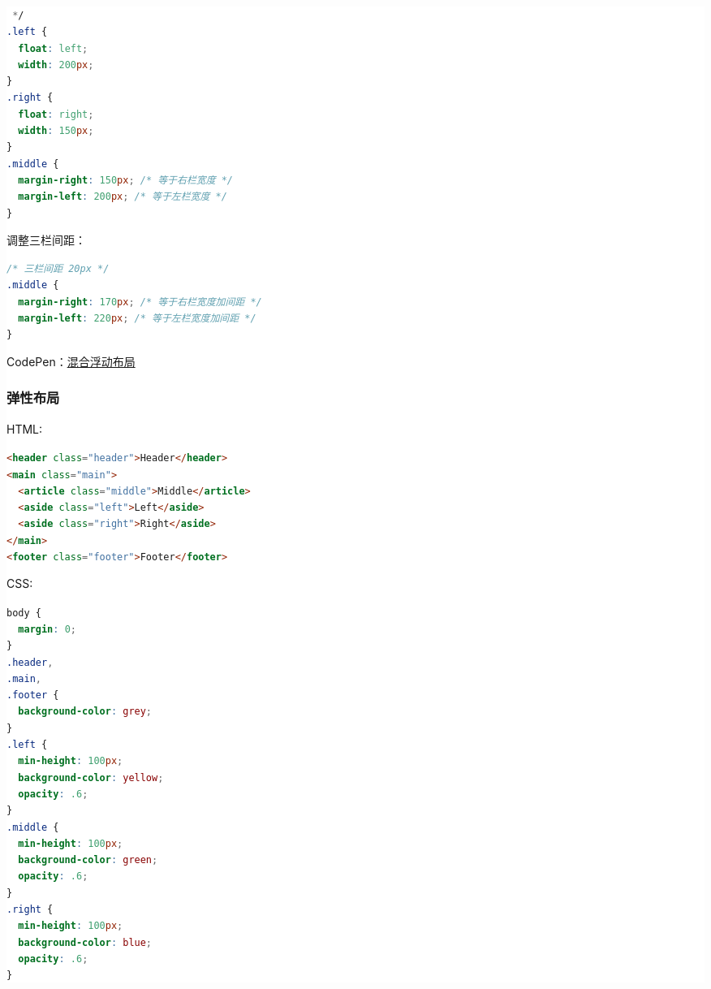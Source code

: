 ```css
 */
.left {
  float: left;
  width: 200px;
}
.right {
  float: right;
  width: 150px;
}
.middle {
  margin-right: 150px; /* 等于右栏宽度 */
  margin-left: 200px; /* 等于左栏宽度 */
}
```

调整三栏间距：

```css
/* 三栏间距 20px */
.middle {
  margin-right: 170px; /* 等于右栏宽度加间距 */
  margin-left: 220px; /* 等于左栏宽度加间距 */
}
```

CodePen：[混合浮动布局](https://codepen.io/avincheng/pen/YzwdOme)

### 弹性布局

HTML:

```html
<header class="header">Header</header>
<main class="main">
  <article class="middle">Middle</article>
  <aside class="left">Left</aside>
  <aside class="right">Right</aside>
</main>
<footer class="footer">Footer</footer>
```

CSS:

```css
body {
  margin: 0;
}
.header,
.main,
.footer {
  background-color: grey;
}
.left {
  min-height: 100px;
  background-color: yellow;
  opacity: .6;
}
.middle {
  min-height: 100px;
  background-color: green;
  opacity: .6;
}
.right {
  min-height: 100px;
  background-color: blue;
  opacity: .6;
}
```